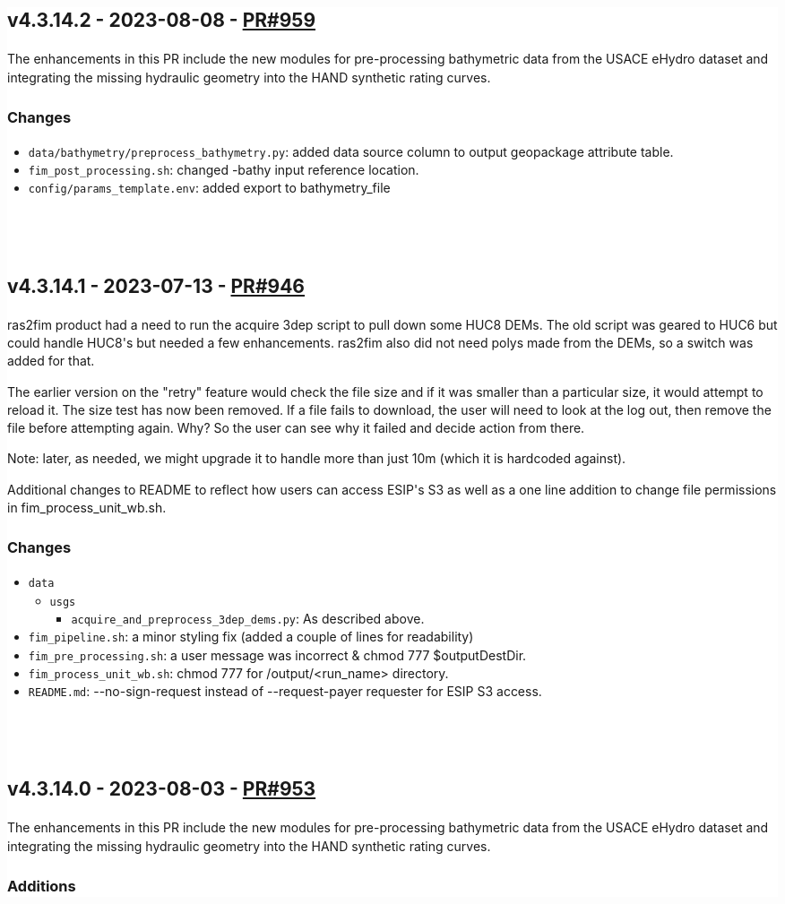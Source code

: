 ## v4.3.14.2 - 2023-08-08 - [PR#959](https://github.com/NOAA-OWP/inundation-mapping/pull/959)

The enhancements in this PR include the new modules for pre-processing bathymetric data from the USACE eHydro dataset and integrating the missing hydraulic geometry into the HAND synthetic rating curves.

### Changes
- `data/bathymetry/preprocess_bathymetry.py`: added data source column to output geopackage attribute table.
- `fim_post_processing.sh`: changed -bathy input reference location.
- `config/params_template.env`: added export to bathymetry_file

<br/><br/>

## v4.3.14.1 - 2023-07-13 - [PR#946](https://github.com/NOAA-OWP/inundation-mapping/pull/946)

ras2fim product had a need to run the acquire 3dep script to pull down some HUC8 DEMs. The old script was geared to HUC6 but could handle HUC8's but needed a few enhancements. ras2fim also did not need polys made from the DEMs, so a switch was added for that.

The earlier version on the "retry" feature would check the file size and if it was smaller than a particular size, it would attempt to reload it.  The size test has now been removed. If a file fails to download, the user will need to look at the log out, then remove the file before attempting again. Why? So the user can see why it failed and decide action from there.

Note: later, as needed, we might upgrade it to handle more than just 10m (which it is hardcoded against).

Additional changes to README to reflect how users can access ESIP's S3 as well as a one line addition to change file permissions in fim_process_unit_wb.sh.

### Changes
- `data`
    - `usgs`
        - `acquire_and_preprocess_3dep_dems.py`:  As described above.
 - `fim_pipeline.sh`:  a minor styling fix (added a couple of lines for readability)
 - `fim_pre_processing.sh`: a user message was incorrect & chmod 777 $outputDestDir.
 - `fim_process_unit_wb.sh`: chmod 777 for /output/<run_name> directory.
 - `README.md`: --no-sign-request instead of --request-payer requester for ESIP S3 access.

<br/><br/>

## v4.3.14.0 - 2023-08-03 - [PR#953](https://github.com/NOAA-OWP/inundation-mapping/pull/953)

The enhancements in this PR include the new modules for pre-processing bathymetric data from the USACE eHydro dataset and integrating the missing hydraulic geometry into the HAND synthetic rating curves.

### Additions
